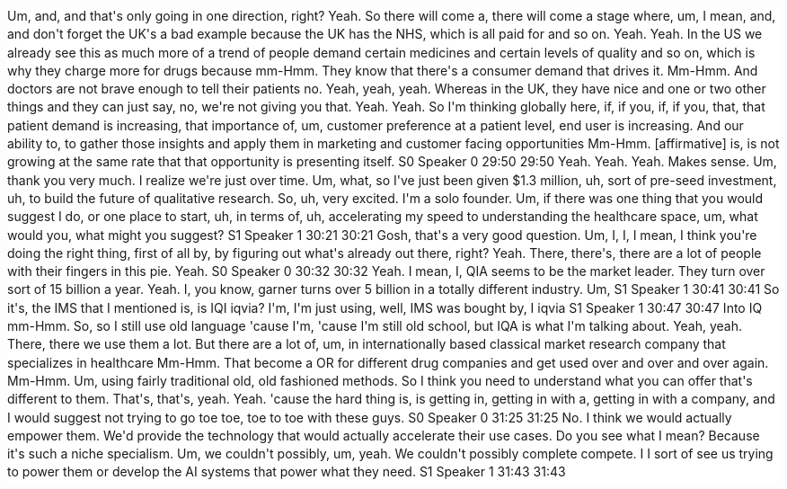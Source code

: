 Um, and, and that's only going in one direction, right? Yeah. So there will come a, there will come a stage where, um, I mean, and, and don't forget the UK's a bad example because the UK has the NHS, which is all paid for and so on. Yeah. Yeah. In the US we already see this as much more of a trend of people demand certain medicines and certain levels of quality and so on, which is why they charge more for drugs because mm-Hmm. They know that there's a consumer demand that drives it. Mm-Hmm. And doctors are not brave enough to tell their patients no. Yeah, yeah, yeah. Whereas in the UK, they have nice and one or two other things and they can just say, no, we're not giving you that. Yeah. Yeah. So I'm thinking globally here, if, if you, if, if you, that, that patient demand is increasing, that importance of, um, customer preference at a patient level, end user is increasing. And our ability to, to gather those insights and apply them in marketing and customer facing opportunities Mm-Hmm. [affirmative] is, is not growing at the same rate that that opportunity is presenting itself.
S0
Speaker 0
29:50
29:50
Yeah. Yeah. Yeah. Makes sense. Um, thank you very much. I realize we're just over time. Um, what, so I've just been given $1.3 million, uh, sort of pre-seed investment, uh, to build the future of qualitative research. So, uh, very excited. I'm a solo founder. Um, if there was one thing that you would suggest I do, or one place to start, uh, in terms of, uh, accelerating my speed to understanding the healthcare space, um, what would you, what might you suggest?
S1
Speaker 1
30:21
30:21
Gosh, that's a very good question. Um, I, I, I mean, I think you're doing the right thing, first of all by, by figuring out what's already out there, right? Yeah. There, there's, there are a lot of people with their fingers in this pie. Yeah.
S0
Speaker 0
30:32
30:32
Yeah. I mean, I, QIA seems to be the market leader. They turn over sort of 15 billion a year. Yeah. I, you know, garner turns over 5 billion in a totally different industry. Um,
S1
Speaker 1
30:41
30:41
So it's, the IMS that I mentioned is, is IQI iqvia? I'm, I'm just using, well, IMS was bought by, I iqvia
S1
Speaker 1
30:47
30:47
Into IQ mm-Hmm. So, so I still use old language 'cause I'm, 'cause I'm still old school, but IQA is what I'm talking about. Yeah, yeah. There, there we use them a lot. But there are a lot of, um, in internationally based classical market research company that specializes in healthcare Mm-Hmm. That become a OR for different drug companies and get used over and over and over again. Mm-Hmm. Um, using fairly traditional old, old fashioned methods. So I think you need to understand what you can offer that's different to them. That's, that's, yeah. Yeah. 'cause the hard thing is, is getting in, getting in with a, getting in with a company, and I would suggest not trying to go toe toe, toe to toe with these guys.
S0
Speaker 0
31:25
31:25
No. I think we would actually empower them. We'd provide the technology that would actually accelerate their use cases. Do you see what I mean? Because it's such a niche specialism. Um, we couldn't possibly, um, yeah. We couldn't possibly complete compete. I I sort of see us trying to power them or develop the AI systems that power what they need.
S1
Speaker 1
31:43
31:43